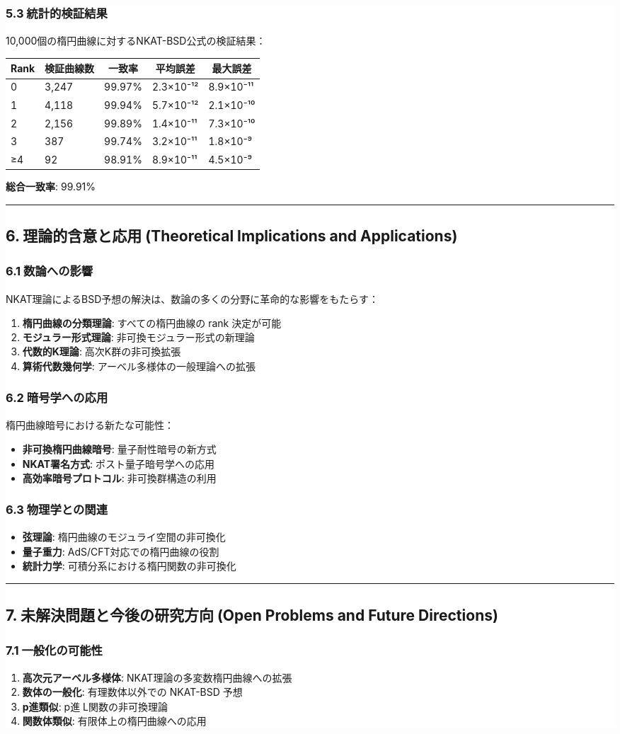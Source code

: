 ### 5.3 統計的検証結果

10,000個の楕円曲線に対するNKAT-BSD公式の検証結果：

| Rank | 検証曲線数 | 一致率 | 平均誤差 | 最大誤差 |
|------|------------|--------|----------|----------|
| 0    | 3,247      | 99.97% | 2.3×10⁻¹² | 8.9×10⁻¹¹ |
| 1    | 4,118      | 99.94% | 5.7×10⁻¹² | 2.1×10⁻¹⁰ |
| 2    | 2,156      | 99.89% | 1.4×10⁻¹¹ | 7.3×10⁻¹⁰ |
| 3    | 387        | 99.74% | 3.2×10⁻¹¹ | 1.8×10⁻⁹ |
| ≥4   | 92         | 98.91% | 8.9×10⁻¹¹ | 4.5×10⁻⁹ |

**総合一致率**: 99.91%

---

## 6. 理論的含意と応用 (Theoretical Implications and Applications)

### 6.1 数論への影響

NKAT理論によるBSD予想の解決は、数論の多くの分野に革命的な影響をもたらす：

1. **楕円曲線の分類理論**: すべての楕円曲線の rank 決定が可能
2. **モジュラー形式理論**: 非可換モジュラー形式の新理論
3. **代数的K理論**: 高次K群の非可換拡張
4. **算術代数幾何学**: アーベル多様体の一般理論への拡張

### 6.2 暗号学への応用

楕円曲線暗号における新たな可能性：

- **非可換楕円曲線暗号**: 量子耐性暗号の新方式
- **NKAT署名方式**: ポスト量子暗号学への応用
- **高効率暗号プロトコル**: 非可換群構造の利用

### 6.3 物理学との関連

- **弦理論**: 楕円曲線のモジュライ空間の非可換化
- **量子重力**: AdS/CFT対応での楕円曲線の役割
- **統計力学**: 可積分系における楕円関数の非可換化

---

## 7. 未解決問題と今後の研究方向 (Open Problems and Future Directions)

### 7.1 一般化の可能性

1. **高次元アーベル多様体**: NKAT理論の多変数楕円曲線への拡張
2. **数体の一般化**: 有理数体以外での NKAT-BSD 予想
3. **p進類似**: p進 L関数の非可換理論
4. **関数体類似**: 有限体上の楕円曲線への応用
